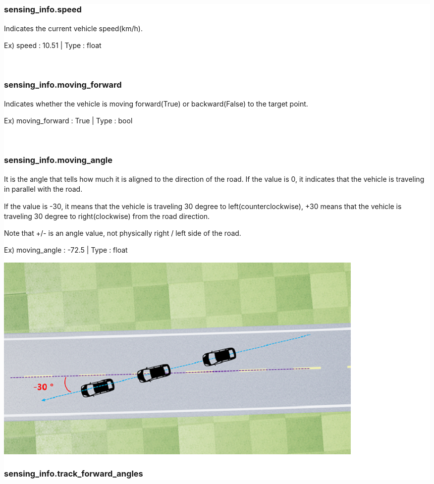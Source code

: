 ### sensing_info.speed

Indicates the current vehicle speed(km/h).

Ex) speed : 10.51 | Type : float



<br>

### sensing_info.moving_forward

Indicates whether the vehicle is moving forward(True) or backward(False) to the target point.

Ex) moving_forward : True | Type : bool


<br>

### sensing_info.moving_angle

It is the angle that tells how much it is aligned to the direction of the road. If the value is 0, it indicates that the vehicle is traveling in parallel with the road.

If the value is -30, it means that the vehicle is traveling 30 degree to left(counterclockwise), +30 means that the vehicle is traveling 30 degree to right(clockwise) from the road direction.

Note that +/- is an angle value, not physically right / left side of the road.

Ex) moving_angle : -72.5 | Type : float


<img src='./Images/Airsim_dgree.png'>


<br>

### sensing_info.track_forward_angles

